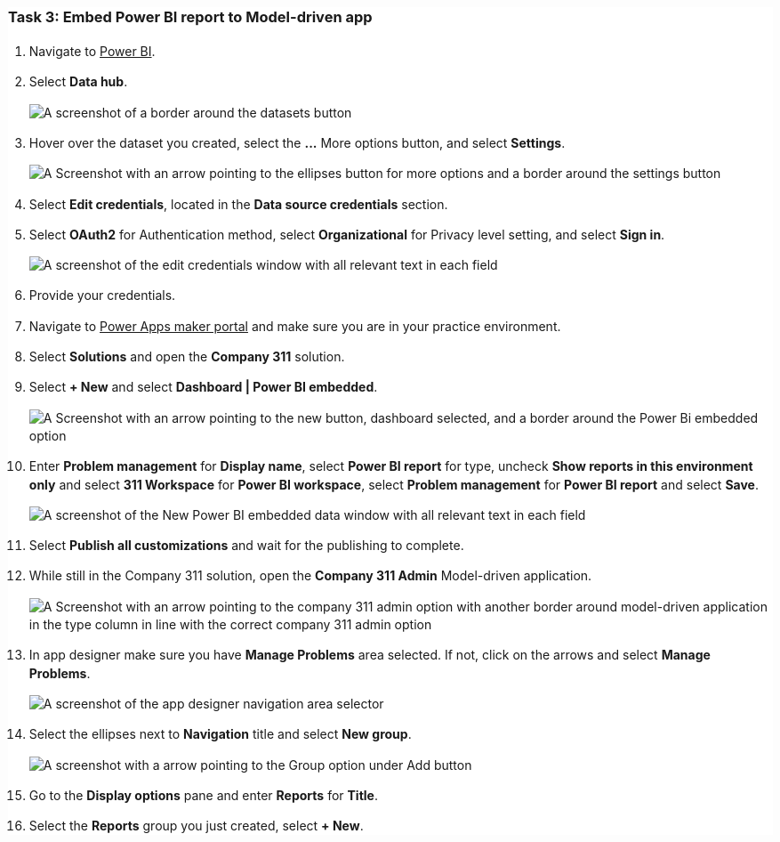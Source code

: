 
### Task 3: Embed Power BI report to Model-driven app

1.  Navigate to [Power BI](https://app.powerbi.com/home).

2.  Select **Data hub**.

    ![A screenshot of a border around the datasets button](05/media/Power-bi.png)

3.  Hover over the dataset you created, select the **...** More options button, and select **Settings**.

    ![A Screenshot with an arrow pointing to the ellipses button for more options and a border around the settings button](05/media/image-6-datasetsettings.png)

4.  Select **Edit credentials**, located in the **Data source credentials** section.

5.  Select **OAuth2** for Authentication method, select **Organizational** for Privacy level setting, and select **Sign in**.

    ![A screenshot of the edit credentials window with all relevant text in each field](05/media/image-6-datasetconfiguration.png)

6.  Provide your credentials.

7.  Navigate to [Power Apps maker portal](https://make.powerapps.com/) and make sure you are in your practice environment.

8.  Select **Solutions** and open the **Company 311** solution.

9.  Select **+ New** and select **Dashboard | Power BI embedded**.

    ![A Screenshot with an arrow pointing to the new button, dashboard selected, and a border around the Power Bi embedded option](05/media/image-6-newpowerbiembeddeddash.png)

10. Enter **Problem management** for **Display name**, select **Power BI report** for type, uncheck **Show reports in this environment only** and select **311 Workspace** for **Power BI workspace**, select **Problem management** for **Power BI report** and select **Save**.

    ![A screenshot of the New Power BI embedded data window with all relevant text in each field](05/media/image-6-powerbidashprop.png)

11.  Select **Publish all customizations** and wait for the publishing to complete.

12.  While still in the Company 311 solution, open the **Company 311 Admin** Model-driven application.

     ![A Screenshot with an arrow pointing to the company 311 admin option with another border around model-driven application in the type column in line with the correct company 311 admin option](05/media/image-6-editmodeldrivenapp.png)

13. In app designer make sure you have **Manage Problems** area selected. If not, click on the arrows and select **Manage Problems**.

    ![A screenshot of the app designer navigation area selector](05/media/image-6-editsitemap.png)

14. Select the ellipses next to **Navigation** title and select **New group**.

    ![A screenshot with a arrow pointing to the Group option under Add button](05/media/image-6-eddgroup.png)

15. Go to the **Display options** pane and enter **Reports** for **Title**.

16. Select the **Reports** group you just created, select **+ New**.
